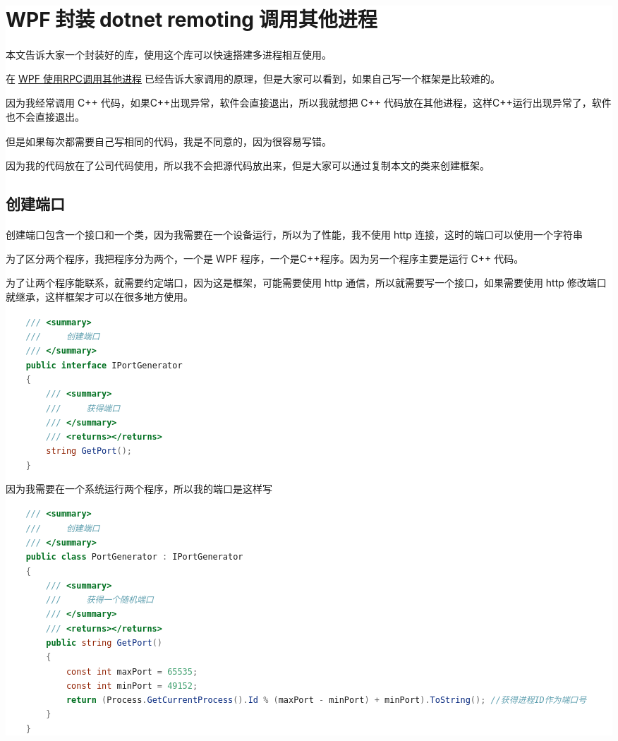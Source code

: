 
# WPF 封装 dotnet remoting 调用其他进程

本文告诉大家一个封装好的库，使用这个库可以快速搭建多进程相互使用。







<div id="toc"></div>


在 [WPF 使用RPC调用其他进程](https://lindexi.gitee.io/post/WPF-%E4%BD%BF%E7%94%A8RPC%E8%B0%83%E7%94%A8%E5%85%B6%E4%BB%96%E8%BF%9B%E7%A8%8B.html ) 已经告诉大家调用的原理，但是大家可以看到，如果自己写一个框架是比较难的。

因为我经常调用 C++ 代码，如果C++出现异常，软件会直接退出，所以我就想把 C++ 代码放在其他进程，这样C++运行出现异常了，软件也不会直接退出。

但是如果每次都需要自己写相同的代码，我是不同意的，因为很容易写错。

因为我的代码放在了公司代码使用，所以我不会把源代码放出来，但是大家可以通过复制本文的类来创建框架。

## 创建端口

创建端口包含一个接口和一个类，因为我需要在一个设备运行，所以为了性能，我不使用 http 连接，这时的端口可以使用一个字符串

为了区分两个程序，我把程序分为两个，一个是 WPF 程序，一个是C++程序。因为另一个程序主要是运行 C++ 代码。

为了让两个程序能联系，就需要约定端口，因为这是框架，可能需要使用 http 通信，所以就需要写一个接口，如果需要使用 http 修改端口就继承，这样框架才可以在很多地方使用。

```csharp
    /// <summary>
    ///     创建端口
    /// </summary>
    public interface IPortGenerator
    {
        /// <summary>
        ///     获得端口
        /// </summary>
        /// <returns></returns>
        string GetPort();
    }
```

因为我需要在一个系统运行两个程序，所以我的端口是这样写

```csharp
    /// <summary>
    ///     创建端口
    /// </summary>
    public class PortGenerator : IPortGenerator
    {
        /// <summary>
        ///     获得一个随机端口
        /// </summary>
        /// <returns></returns>
        public string GetPort()
        {
            const int maxPort = 65535;
            const int minPort = 49152;
            return (Process.GetCurrentProcess().Id % (maxPort - minPort) + minPort).ToString(); //获得进程ID作为端口号
        }
    }
```

